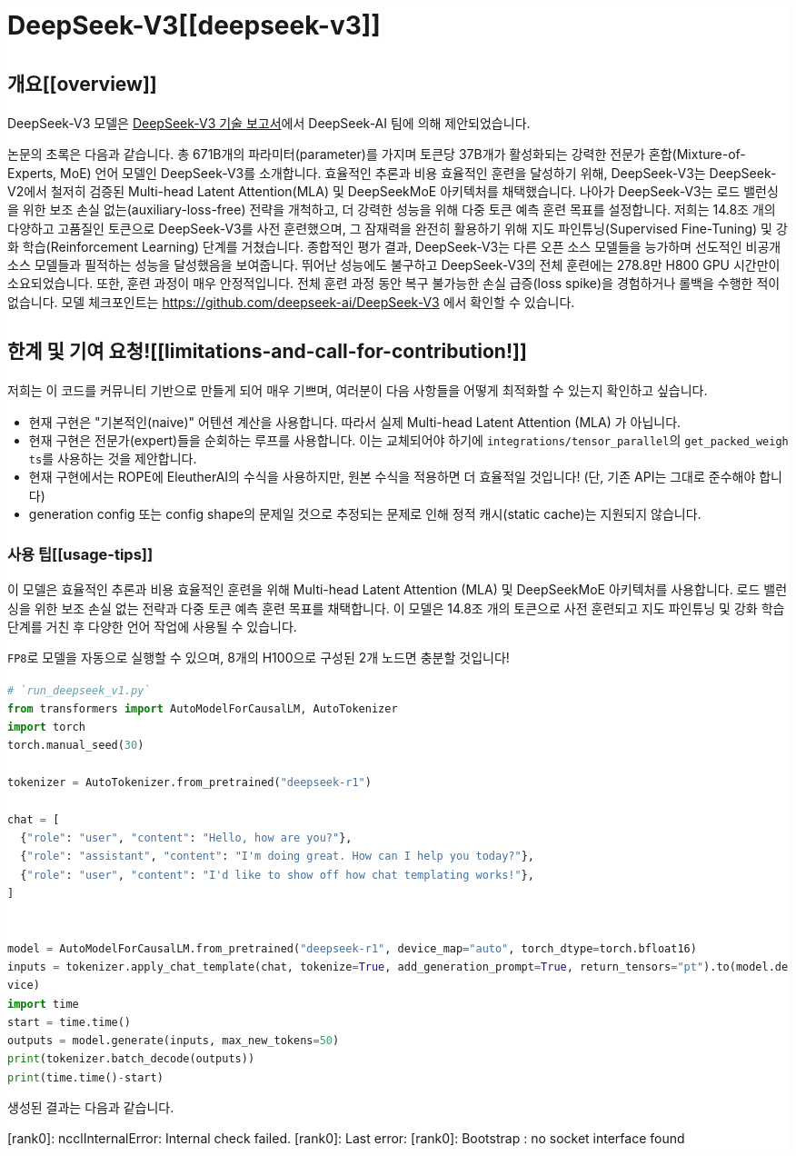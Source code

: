 

# DeepSeek-V3[[deepseek-v3]]

## 개요[[overview]]

DeepSeek-V3 모델은 [DeepSeek-V3 기술 보고서](https://huggingface.co/papers/2412.19437)에서 DeepSeek-AI 팀에 의해 제안되었습니다.

논문의 초록은 다음과 같습니다.
총 671B개의 파라미터(parameter)를 가지며 토큰당 37B개가 활성화되는 강력한 전문가 혼합(Mixture-of-Experts, MoE) 언어 모델인 DeepSeek-V3를 소개합니다. 효율적인 추론과 비용 효율적인 훈련을 달성하기 위해, DeepSeek-V3는 DeepSeek-V2에서 철저히 검증된 Multi-head Latent Attention(MLA) 및 DeepSeekMoE 아키텍처를 채택했습니다. 나아가 DeepSeek-V3는 로드 밸런싱을 위한 보조 손실 없는(auxiliary-loss-free) 전략을 개척하고, 더 강력한 성능을 위해 다중 토큰 예측 훈련 목표를 설정합니다. 저희는 14.8조 개의 다양하고 고품질인 토큰으로 DeepSeek-V3를 사전 훈련했으며, 그 잠재력을 완전히 활용하기 위해 지도 파인튜닝(Supervised Fine-Tuning) 및 강화 학습(Reinforcement Learning) 단계를 거쳤습니다. 종합적인 평가 결과, DeepSeek-V3는 다른 오픈 소스 모델들을 능가하며 선도적인 비공개 소스 모델들과 필적하는 성능을 달성했음을 보여줍니다. 뛰어난 성능에도 불구하고 DeepSeek-V3의 전체 훈련에는 278.8만 H800 GPU 시간만이 소요되었습니다. 또한, 훈련 과정이 매우 안정적입니다. 전체 훈련 과정 동안 복구 불가능한 손실 급증(loss spike)을 경험하거나 롤백을 수행한 적이 없습니다. 모델 체크포인트는 https://github.com/deepseek-ai/DeepSeek-V3 에서 확인할 수 있습니다.

## 한계 및 기여 요청![[limitations-and-call-for-contribution!]]

저희는 이 코드를 커뮤니티 기반으로 만들게 되어 매우 기쁘며, 여러분이 다음 사항들을 어떻게 최적화할 수 있는지 확인하고 싶습니다.

- 현재 구현은 "기본적인(naive)" 어텐션 계산을 사용합니다. 따라서 실제 Multi-head Latent Attention (MLA) 가 아닙니다.
- 현재 구현은 전문가(expert)들을 순회하는 루프를 사용합니다. 이는 교체되어야 하기에 `integrations/tensor_parallel`의 `get_packed_weights`를 사용하는 것을 제안합니다.
- 현재 구현에서는 ROPE에 EleutherAI의 수식을 사용하지만, 원본 수식을 적용하면 더 효율적일 것입니다! (단, 기존 API는 그대로 준수해야 합니다)
- generation config 또는 config shape의 문제일 것으로 추정되는 문제로 인해 정적 캐시(static cache)는 지원되지 않습니다.

### 사용 팁[[usage-tips]]
이 모델은 효율적인 추론과 비용 효율적인 훈련을 위해 Multi-head Latent Attention (MLA) 및 DeepSeekMoE 아키텍처를 사용합니다. 로드 밸런싱을 위한 보조 손실 없는 전략과 다중 토큰 예측 훈련 목표를 채택합니다. 이 모델은 14.8조 개의 토큰으로 사전 훈련되고 지도 파인튜닝 및 강화 학습 단계를 거친 후 다양한 언어 작업에 사용될 수 있습니다.

`FP8`로 모델을 자동으로 실행할 수 있으며, 8개의 H100으로 구성된 2개 노드면 충분할 것입니다!

```python
# `run_deepseek_v1.py`
from transformers import AutoModelForCausalLM, AutoTokenizer
import torch
torch.manual_seed(30)

tokenizer = AutoTokenizer.from_pretrained("deepseek-r1")

chat = [
  {"role": "user", "content": "Hello, how are you?"},
  {"role": "assistant", "content": "I'm doing great. How can I help you today?"},
  {"role": "user", "content": "I'd like to show off how chat templating works!"},
]


model = AutoModelForCausalLM.from_pretrained("deepseek-r1", device_map="auto", torch_dtype=torch.bfloat16)
inputs = tokenizer.apply_chat_template(chat, tokenize=True, add_generation_prompt=True, return_tensors="pt").to(model.device)
import time
start = time.time()
outputs = model.generate(inputs, max_new_tokens=50)
print(tokenizer.batch_decode(outputs))
print(time.time()-start)
```
생성된 결과는 다음과 같습니다.


[rank0]: ncclInternalError: Internal check failed.
[rank0]: Last error:
[rank0]: Bootstrap : no socket interface found